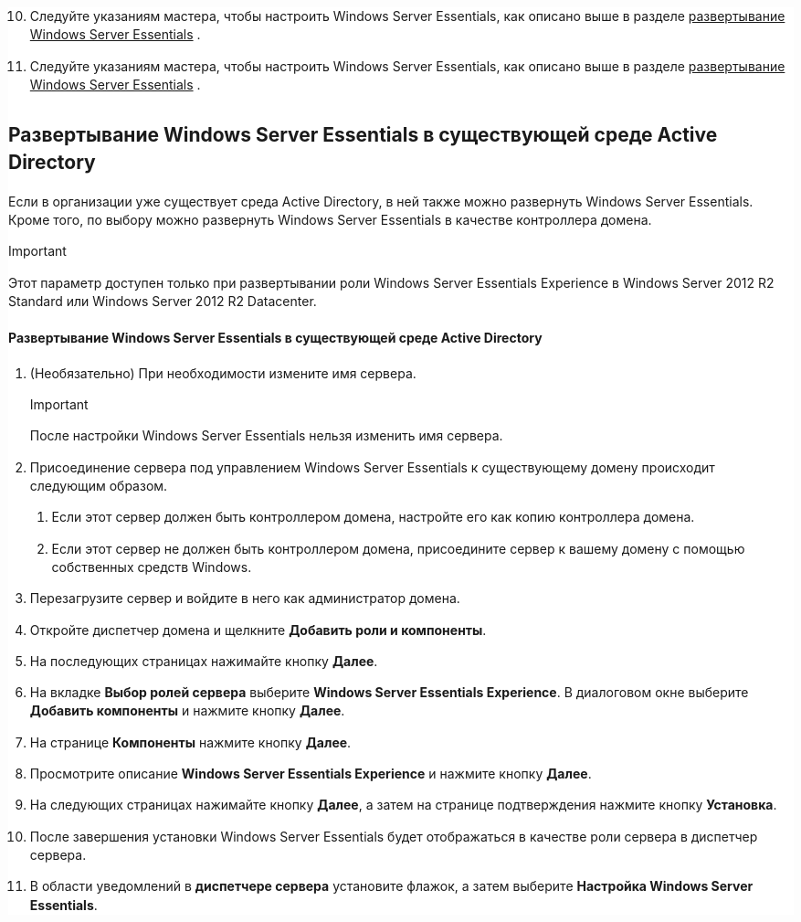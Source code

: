 10. Следуйте указаниям мастера, чтобы настроить Windows Server Essentials, как описано выше в разделе [развертывание Windows Server Essentials](Install-and-Configure-Windows-Server-Essentials-or-Windows-Server-Essentials-Experience.md#BKMK_WSEDeploy) .  

10. Следуйте указаниям мастера, чтобы настроить Windows Server Essentials, как описано выше в разделе [развертывание Windows Server Essentials](Install-and-Configure-Windows-Server-Essentials-or-Windows-Server-Essentials-Experience.md#BKMK_WSEDeploy) .  

  
##  <a name="deploy-windows-server-essentials-in-an-existing-active-directory-environment"></a><a name="BKMK_ExistingAD"></a>Развертывание Windows Server Essentials в существующей среде Active Directory  
 Если в организации уже существует среда Active Directory, в ней также можно развернуть Windows Server Essentials. Кроме того, по выбору можно развернуть Windows Server Essentials в качестве контроллера домена.  
  
> [!IMPORTANT]
>  Этот параметр доступен только при развертывании роли Windows Server Essentials Experience в Windows Server 2012 R2 Standard или Windows Server 2012 R2 Datacenter.  
  
#### <a name="to-deploy-windows-server-essentials-in-an-existing-active-directory-environment"></a>Развертывание Windows Server Essentials в существующей среде Active Directory  
  
1.  (Необязательно) При необходимости измените имя сервера.  
  
    > [!IMPORTANT]
    >  После настройки Windows Server Essentials нельзя изменить имя сервера.  
  
2.  Присоединение сервера под управлением Windows Server Essentials к существующему домену происходит следующим образом.  
  
    1.  Если этот сервер должен быть контроллером домена, настройте его как копию контроллера домена.  
  
    2.  Если этот сервер не должен быть контроллером домена, присоедините сервер к вашему домену с помощью собственных средств Windows.  
  
3.  Перезагрузите сервер и войдите в него как администратор домена.  
  
4.  Откройте диспетчер домена и щелкните **Добавить роли и компоненты**.  
  
5.  На последующих страницах нажимайте кнопку **Далее**.  
  
6.  На вкладке **Выбор ролей сервера** выберите **Windows Server Essentials Experience**. В диалоговом окне выберите **Добавить компоненты** и нажмите кнопку **Далее**.  
  
7.  На странице **Компоненты** нажмите кнопку **Далее**.  
  
8.  Просмотрите описание **Windows Server Essentials Experience** и нажмите кнопку **Далее**.  
  
9. На следующих страницах нажимайте кнопку **Далее**, а затем на странице подтверждения нажмите кнопку **Установка**.  
  
10. После завершения установки Windows Server Essentials будет отображаться в качестве роли сервера в диспетчер сервера.  
  
11. В области уведомлений в **диспетчере сервера** установите флажок, а затем выберите **Настройка Windows Server Essentials**.  
  